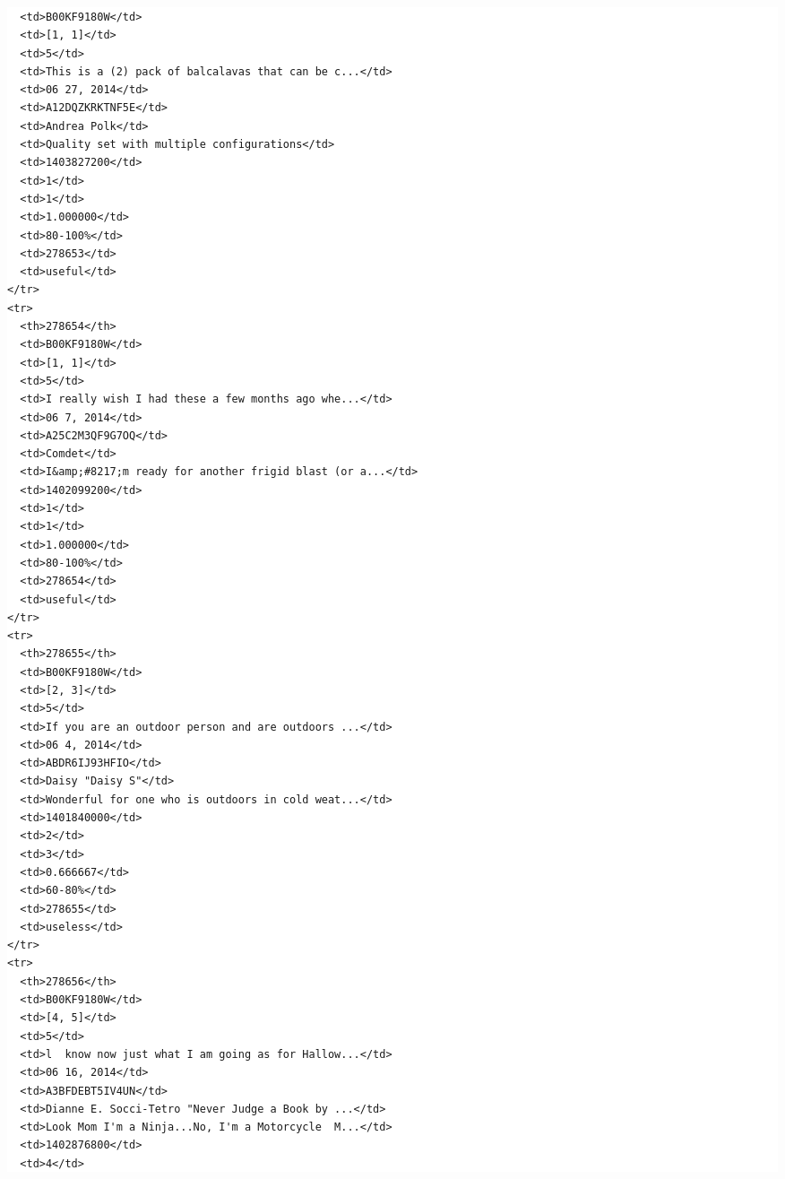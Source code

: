       <td>B00KF9180W</td>
      <td>[1, 1]</td>
      <td>5</td>
      <td>This is a (2) pack of balcalavas that can be c...</td>
      <td>06 27, 2014</td>
      <td>A12DQZKRKTNF5E</td>
      <td>Andrea Polk</td>
      <td>Quality set with multiple configurations</td>
      <td>1403827200</td>
      <td>1</td>
      <td>1</td>
      <td>1.000000</td>
      <td>80-100%</td>
      <td>278653</td>
      <td>useful</td>
    </tr>
    <tr>
      <th>278654</th>
      <td>B00KF9180W</td>
      <td>[1, 1]</td>
      <td>5</td>
      <td>I really wish I had these a few months ago whe...</td>
      <td>06 7, 2014</td>
      <td>A25C2M3QF9G7OQ</td>
      <td>Comdet</td>
      <td>I&amp;#8217;m ready for another frigid blast (or a...</td>
      <td>1402099200</td>
      <td>1</td>
      <td>1</td>
      <td>1.000000</td>
      <td>80-100%</td>
      <td>278654</td>
      <td>useful</td>
    </tr>
    <tr>
      <th>278655</th>
      <td>B00KF9180W</td>
      <td>[2, 3]</td>
      <td>5</td>
      <td>If you are an outdoor person and are outdoors ...</td>
      <td>06 4, 2014</td>
      <td>ABDR6IJ93HFIO</td>
      <td>Daisy "Daisy S"</td>
      <td>Wonderful for one who is outdoors in cold weat...</td>
      <td>1401840000</td>
      <td>2</td>
      <td>3</td>
      <td>0.666667</td>
      <td>60-80%</td>
      <td>278655</td>
      <td>useless</td>
    </tr>
    <tr>
      <th>278656</th>
      <td>B00KF9180W</td>
      <td>[4, 5]</td>
      <td>5</td>
      <td>l  know now just what I am going as for Hallow...</td>
      <td>06 16, 2014</td>
      <td>A3BFDEBT5IV4UN</td>
      <td>Dianne E. Socci-Tetro "Never Judge a Book by ...</td>
      <td>Look Mom I'm a Ninja...No, I'm a Motorcycle  M...</td>
      <td>1402876800</td>
      <td>4</td>